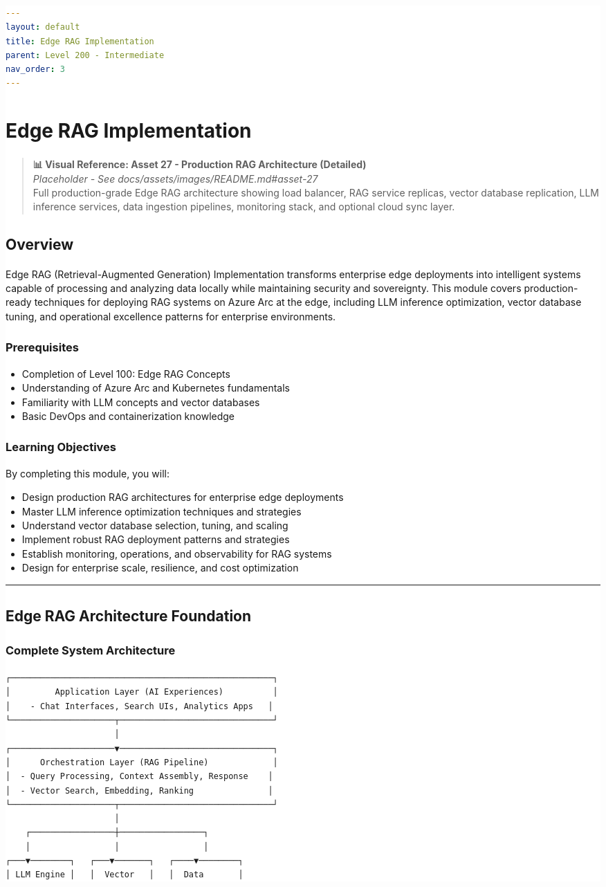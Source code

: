 ```yaml
---
layout: default
title: Edge RAG Implementation
parent: Level 200 - Intermediate
nav_order: 3
---
```


# Edge RAG Implementation

> **📊 Visual Reference: Asset 27 - Production RAG Architecture (Detailed)**  
> *Placeholder - See docs/assets/images/README.md#asset-27*  
> Full production-grade Edge RAG architecture showing load balancer, RAG service replicas, vector database replication, LLM inference services, data ingestion pipelines, monitoring stack, and optional cloud sync layer.

## Overview

Edge RAG (Retrieval-Augmented Generation) Implementation transforms enterprise edge deployments into intelligent systems capable of processing and analyzing data locally while maintaining security and sovereignty. This module covers production-ready techniques for deploying RAG systems on Azure Arc at the edge, including LLM inference optimization, vector database tuning, and operational excellence patterns for enterprise environments.

### Prerequisites
- Completion of Level 100: Edge RAG Concepts
- Understanding of Azure Arc and Kubernetes fundamentals
- Familiarity with LLM concepts and vector databases
- Basic DevOps and containerization knowledge

### Learning Objectives
By completing this module, you will:
- Design production RAG architectures for enterprise edge deployments
- Master LLM inference optimization techniques and strategies
- Understand vector database selection, tuning, and scaling
- Implement robust RAG deployment patterns and strategies
- Establish monitoring, operations, and observability for RAG systems
- Design for enterprise scale, resilience, and cost optimization

---

## Edge RAG Architecture Foundation

### Complete System Architecture

```
┌─────────────────────────────────────────────────────┐
│         Application Layer (AI Experiences)          │
│    - Chat Interfaces, Search UIs, Analytics Apps   │
└─────────────────────┬───────────────────────────────┘
                      │
┌─────────────────────▼───────────────────────────────┐
│      Orchestration Layer (RAG Pipeline)             │
│  - Query Processing, Context Assembly, Response    │
│  - Vector Search, Embedding, Ranking               │
└─────────────────────┬───────────────────────────────┘
                      │
    ┌─────────────────┼─────────────────┐
    │                 │                 │
┌───▼────────┐   ┌───▼───────┐   ┌────▼────────┐
│ LLM Engine │   │  Vector   │   │  Data       │
```